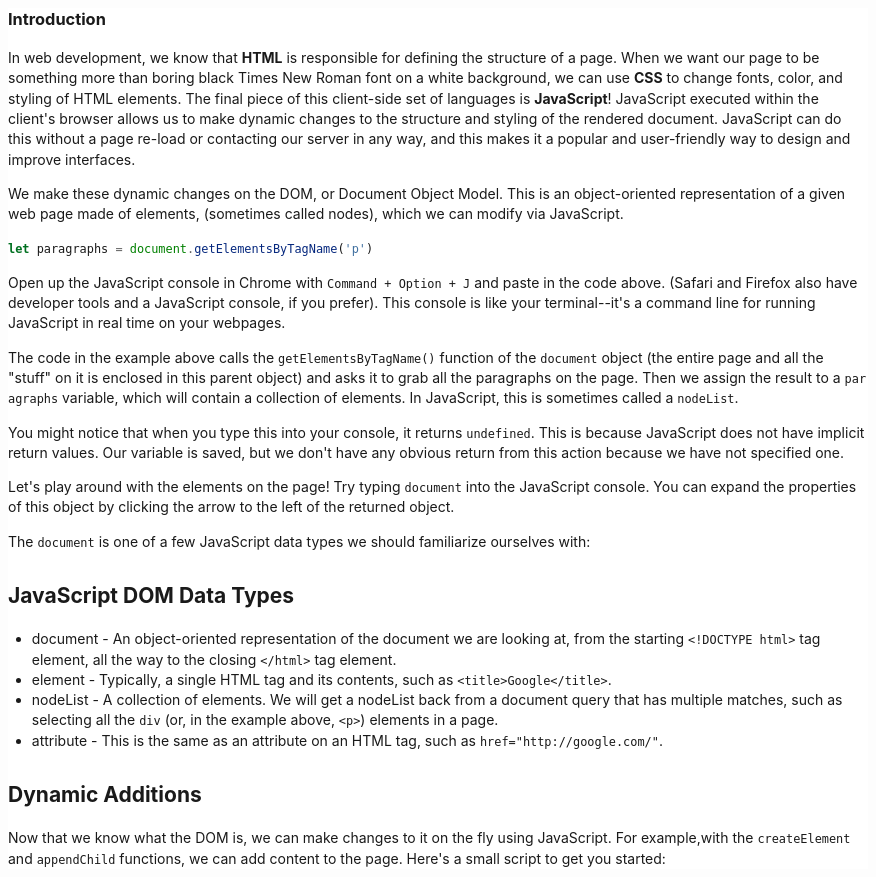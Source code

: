 ### Introduction

In web development, we know that **HTML** is responsible for defining the structure of a page. When we want our page to be something more than boring black Times New Roman font on a white background, we can use **CSS** to change fonts, color, and styling of HTML elements. The final piece of this client-side set of languages is **JavaScript**! JavaScript executed within the client's browser allows us to make dynamic changes to the structure and styling of the rendered document. JavaScript can do this without a page re-load or contacting our server in any way, and this makes it a popular and user-friendly way to design and improve interfaces.

We make these dynamic changes on the DOM, or Document Object Model. This is an object-oriented representation of a given web page made of elements, (sometimes called nodes), which we can modify via JavaScript.

```javascript
let paragraphs = document.getElementsByTagName('p')
```

Open up the JavaScript console in Chrome with `Command + Option + J` and paste in the code above. (Safari and Firefox also have developer tools and a JavaScript console, if you prefer). This console is like your terminal--it's a command line for running JavaScript in real time on your webpages.

The code in the example above calls the `getElementsByTagName()` function of the `document` object (the entire page and all the "stuff" on it is enclosed in this parent object) and asks it to grab all the paragraphs on the page. Then we assign the result to a `paragraphs` variable, which will contain a collection of elements. In JavaScript, this is sometimes called a `nodeList`.

You might notice that when you type this into your console, it returns `undefined`. This is because JavaScript does not have implicit return values. Our variable is saved, but we don't have any obvious return from this action because we have not specified one.

Let's play around with the elements on the page! Try typing `document` into the JavaScript console. You can expand the properties of this object by clicking the arrow to the left of the returned object.

The `document` is one of a few JavaScript data types we should familiarize ourselves with:


## JavaScript DOM Data Types

* document - An object-oriented representation of the document we are looking at, from the starting `<!DOCTYPE html>` tag element, all the way to the closing `</html>` tag element.
* element - Typically, a single HTML tag and its contents, such as `<title>Google</title>`.
* nodeList - A collection of elements. We will get a nodeList back from a document query that has multiple matches, such as selecting all the `div` (or, in the example above, `<p>`) elements in a page.
* attribute - This is the same as an attribute on an HTML tag, such as `href="http://google.com/"`.


## Dynamic Additions

Now that we know what the DOM is, we can make changes to it on the fly using JavaScript. For example,with the `createElement` and `appendChild` functions, we can add content to the page. Here's a small script to get you started:
